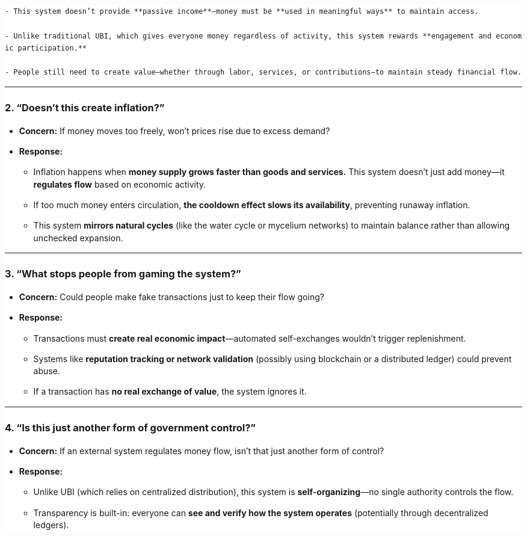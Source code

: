     - This system doesn’t provide **passive income**—money must be **used in meaningful ways** to maintain access.
        
    - Unlike traditional UBI, which gives everyone money regardless of activity, this system rewards **engagement and economic participation.**
        
    - People still need to create value—whether through labor, services, or contributions—to maintain steady financial flow.
        

---

### **2. “Doesn’t this create inflation?”**

- **Concern:** If money moves too freely, won’t prices rise due to excess demand?
    
- **Response:**
    
    - Inflation happens when **money supply grows faster than goods and services.** This system doesn’t just add money—it **regulates flow** based on economic activity.
        
    - If too much money enters circulation, **the cooldown effect slows its availability**, preventing runaway inflation.
        
    - This system **mirrors natural cycles** (like the water cycle or mycelium networks) to maintain balance rather than allowing unchecked expansion.
        

---

### **3. “What stops people from gaming the system?”**

- **Concern:** Could people make fake transactions just to keep their flow going?
    
- **Response:**
    
    - Transactions must **create real economic impact**—automated self-exchanges wouldn’t trigger replenishment.
        
    - Systems like **reputation tracking or network validation** (possibly using blockchain or a distributed ledger) could prevent abuse.
        
    - If a transaction has **no real exchange of value**, the system ignores it.
        

---

### **4. “Is this just another form of government control?”**

- **Concern:** If an external system regulates money flow, isn’t that just another form of control?
    
- **Response:**
    
    - Unlike UBI (which relies on centralized distribution), this system is **self-organizing**—no single authority controls the flow.
        
    - Transparency is built-in: everyone can **see and verify how the system operates** (potentially through decentralized ledgers).
        